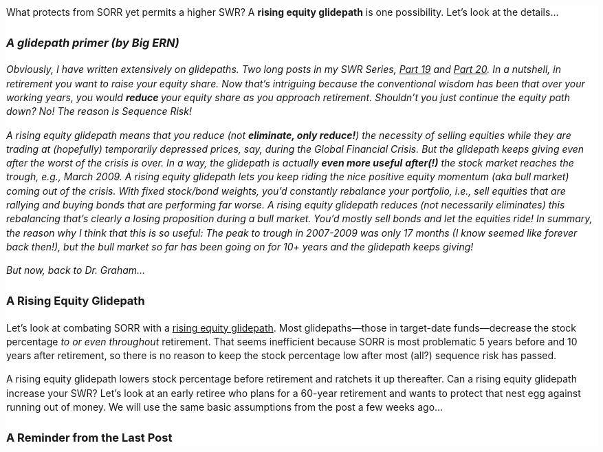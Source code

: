 <p data-omnivore-anchor-idx="20">What protects from SORR yet permits a higher SWR? A <strong data-omnivore-anchor-idx="21">rising equity glidepath</strong> is one possibility. Let’s look at the details…</p>

<h3 data-omnivore-anchor-idx="22"><em data-omnivore-anchor-idx="23">A glidepath primer (by Big ERN)</em></h3>
<p data-omnivore-anchor-idx="24"><em data-omnivore-anchor-idx="25">Obviously, I have written extensively on glidepaths. Two long posts in my SWR Series, </em><span data-omnivore-anchor-idx="26"><em data-omnivore-anchor-idx="27"><a data-omnivore-anchor-idx="28" href="http://earlyretirementnow.com/2017/09/13/the-ultimate-guide-to-safe-withdrawal-rates-part-19-equity-glidepaths/" target="_blank" rel="noopener noreferrer">Part 19</a></em></span><em data-omnivore-anchor-idx="29"> and </em><span data-omnivore-anchor-idx="30"><em data-omnivore-anchor-idx="31"><a data-omnivore-anchor-idx="32" href="http://earlyretirementnow.com/2017/09/20/the-ultimate-guide-to-safe-withdrawal-rates-part-20-more-thoughts-on-equity-glidepaths/" target="_blank" rel="noopener noreferrer">Part 20</a></em></span><em data-omnivore-anchor-idx="33">. In a nutshell, in retirement you want to raise your equity share. Now that’s intriguing because the conventional wisdom has been that over your working years, you would </em><em data-omnivore-anchor-idx="34"><strong data-omnivore-anchor-idx="35">reduce </strong></em><em data-omnivore-anchor-idx="36">your equity share as you approach retirement. Shouldn’t you just continue the equity path down? No! The reason is Sequence Risk!</em></p>
<p data-omnivore-anchor-idx="37"><em data-omnivore-anchor-idx="38">A rising equity glidepath means that you reduce (not </em><em data-omnivore-anchor-idx="39"><strong data-omnivore-anchor-idx="40">eliminate, only reduce!</strong></em><em data-omnivore-anchor-idx="41">) the necessity of selling equities while they are trading at (hopefully) temporarily depressed prices, say, during the Global Financial Crisis. </em><em data-omnivore-anchor-idx="42">But the glidepath keeps giving even after the worst of the crisis is over. In a way, the glidepath is actually </em><em data-omnivore-anchor-idx="43"><strong data-omnivore-anchor-idx="44">even more useful</strong></em> <em data-omnivore-anchor-idx="45"><strong data-omnivore-anchor-idx="46">after(!)</strong></em><em data-omnivore-anchor-idx="47"> the stock market reaches the trough, e.g., March 2009. A rising equity glidepath lets you keep riding the nice positive equity momentum (aka bull market) coming out of the crisis. With fixed stock/bond weights, you’d constantly rebalance your portfolio, i.e., sell equities that are rallying and buying bonds that are performing far worse. A rising equity glidepath reduces (not necessarily eliminates) this rebalancing that’s clearly a losing proposition during a bull market. You’d mostly sell bonds and let the equities ride! In summary, the reason why I think that this is so useful: The peak to trough in 2007-2009 was only 17 months (I know seemed like forever back then!), but the bull market so far has been going on for 10+ years and the glidepath keeps giving!</em></p>
<p data-omnivore-anchor-idx="48"><em data-omnivore-anchor-idx="49">But now, back to Dr. Graham…</em></p>
<h3 data-omnivore-anchor-idx="50">A Rising Equity Glidepath</h3>
<p data-omnivore-anchor-idx="51">Let’s look at combating SORR with a <a data-omnivore-anchor-idx="52" href="https://earlyretirementnow.com/2017/09/13/the-ultimate-guide-to-safe-withdrawal-rates-part-19-equity-glidepaths/">rising equity glidepath</a>. Most glidepaths—those in target-date funds—decrease the stock percentage <em data-omnivore-anchor-idx="53">to or even throughout</em> retirement. That seems inefficient because SORR is most problematic 5 years before and 10 years after retirement, so there is no reason to keep the stock percentage low after most (all?) sequence risk has passed.</p>
<p data-omnivore-anchor-idx="54">A rising equity glidepath lowers stock percentage before retirement and ratchets it up thereafter. Can a rising equity glidepath increase your SWR? Let’s look at an early retiree who plans for a 60-year retirement and wants to protect that nest egg against running out of money. We will use the same basic assumptions from the post a few weeks ago…</p>
<h3 data-omnivore-anchor-idx="55">A Reminder from the Last Post</h3>
<figure data-omnivore-anchor-idx="56" id="attachment_40945" aria-describedby="caption-attachment-40945"><img data-omnivore-anchor-idx="57" data-omnivore-original-src="https://i0.wp.com/earlyretirementnow.com/wp-content/uploads/2019/07/ERN2F1.png?resize=586%2C223&ssl=1" decoding="async" data-attachment-id="40945" data-permalink="https://earlyretirementnow.com/2019/07/31/rising-equity-glidepath-4-percent-safe-withdrawal-rate-60-year-retirement/ern2f1/" data-orig-file="https://i0.wp.com/earlyretirementnow.com/wp-content/uploads/2019/07/ERN2F1.png?fit=586%2C223&ssl=1" data-orig-size="586,223" data-comments-opened="1" data-image-meta="{&quot;aperture&quot;:&quot;0&quot;,&quot;credit&quot;:&quot;&quot;,&quot;camera&quot;:&quot;&quot;,&quot;caption&quot;:&quot;&quot;,&quot;created_timestamp&quot;:&quot;0&quot;,&quot;copyright&quot;:&quot;&quot;,&quot;focal_length&quot;:&quot;0&quot;,&quot;iso&quot;:&quot;0&quot;,&quot;shutter_speed&quot;:&quot;0&quot;,&quot;title&quot;:&quot;&quot;,&quot;orientation&quot;:&quot;0&quot;}" data-image-title="ERN2F1" data-image-description="" data-image-caption="<p>Figure 1: Performance of a 60/40 portfolio over 60 years with 3.25% and 4% SWRs</p>
